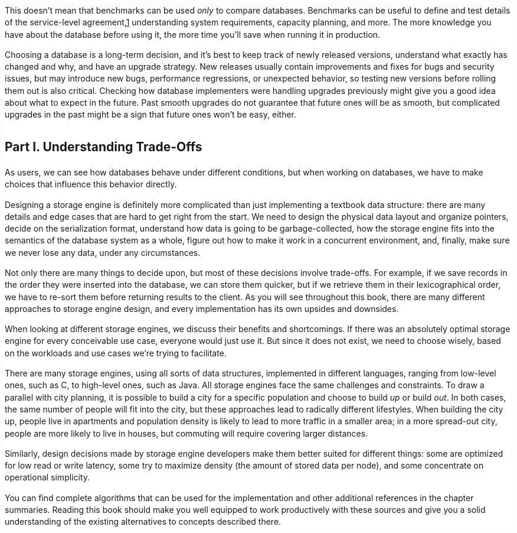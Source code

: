 This doesn’t mean that benchmarks can be used *only* to compare databases. Benchmarks can be useful to define and test details of the service-level agreement,[1](https://learning.oreilly.com/library/view/database-internals/9781492040330/part01.html#idm46466889878968) understanding system requirements, capacity planning, and more. The more knowledge you have about the database before using it, the more time you’ll save when running it in production.

Choosing a database is a long-term decision, and it’s best to keep track of newly released versions, understand what exactly has changed and why, and have an upgrade strategy. New releases usually contain improvements and fixes for bugs and security issues, but may introduce new bugs, performance regressions, or unexpected behavior, so testing new versions before rolling them out is also critical. Checking how database implementers were handling upgrades previously might give you a good idea about what to expect in the future. Past smooth upgrades do not guarantee that future ones will be as smooth, but complicated upgrades in the past might be a sign that future ones won’t be easy, either.

## Part I. Understanding Trade-Offs

As users, we can see how databases behave under different conditions, but when working on databases, we have to make choices that influence this behavior directly.

Designing a storage engine is definitely more complicated than just implementing a textbook data structure: there are many details and edge cases that are hard to get right from the start. We need to design the physical data layout and organize pointers, decide on the serialization format, understand how data is going to be garbage-collected, how the storage engine fits into the semantics of the database system as a whole, figure out how to make it work in a concurrent environment, and, finally, make sure we never lose any data, under any circumstances.

Not only there are many things to decide upon, but most of these decisions involve trade-offs. For example, if we save records in the order they were inserted into the database, we can store them quicker, but if we retrieve them in their lexicographical order, we have to re-sort them before returning results to the client. As you will see throughout this book, there are many different approaches to storage engine design, and every implementation has its own upsides and downsides.

When looking at different storage engines, we discuss their benefits and shortcomings. If there was an absolutely optimal storage engine for every conceivable use case, everyone would just use it. But since it does not exist, we need to choose wisely, based on the workloads and use cases we’re trying to facilitate.

There are many storage engines, using all sorts of data structures, implemented in different languages, ranging from low-level ones, such as C, to high-level ones, such as Java. All storage engines face the same challenges and constraints. To draw a parallel with city planning, it is possible to build a city for a specific population and choose to build *up* or build *out*. In both cases, the same number of people will fit into the city, but these approaches lead to radically different lifestyles. When building the city up, people live in apartments and population density is likely to lead to more traffic in a smaller area; in a more spread-out city, people are more likely to live in houses, but commuting will require covering larger distances.

Similarly, design decisions made by storage engine developers make them better suited for different things: some are optimized for low read or write latency, some try to maximize density (the amount of stored data per node), and some concentrate on operational simplicity.

You can find complete algorithms that can be used for the implementation and other additional references in the chapter summaries. Reading this book should make you well equipped to work productively with these sources and give you a solid understanding of the existing alternatives to concepts described there.
